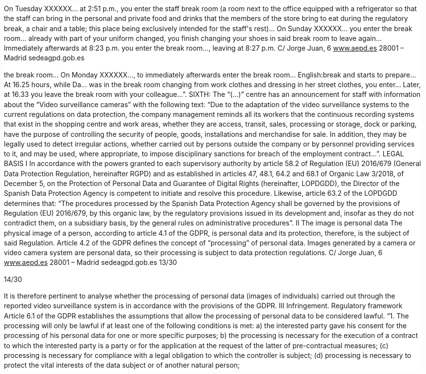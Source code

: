 On Tuesday XXXXXX... at 2:51 p.m., you enter the staff break room (a room next to the office equipped with a refrigerator so that the staff can bring in the personal and private food and drinks that the members of the store bring to eat during the regulatory break, a chair and a table; this place being exclusively intended for the staff's rest)...
On Sunday XXXXXX... you enter the break room... already with part of your uniform changed, you finish changing your shoes in said break room to leave again...
Immediately afterwards at 8:23 p.m. you enter the break room..., leaving at 8:27 p.m.
C/ Jorge Juan, 6 www.aepd.es 28001 – Madrid sedeagpd.gob.es

the break room...
On Monday XXXXXX..., to immediately afterwards enter the break room... English:break and starts to prepare...
At 16.25 hours, while Da... was in the break room changing from work clothes and dressing in her street clothes, you enter...
Later, at 16.33 you leave the break room with your colleague...”.
SIXTH: The “(...)” centre has an announcement for staff with information about the “Video surveillance cameras” with the following text:
“Due to the adaptation of the video surveillance systems to the current regulations on data protection, the company management reminds all its workers that the continuous recording systems that exist in the shopping centre and work areas, whether they are access, transit, sales, processing or storage, dock or parking, have the purpose of controlling the security of people, goods, installations and merchandise for sale.
In addition, they may be legally used to detect irregular actions, whether carried out by persons outside the company or by personnel providing services to it, and may be used, where appropriate, to impose disciplinary sanctions for breach of the employment contract...”.
LEGAL BASIS
I
In accordance with the powers granted to each supervisory authority by article 58.2 of Regulation (EU) 2016/679 (General Data Protection Regulation, hereinafter RGPD) and as established in articles 47, 48.1, 64.2 and 68.1 of Organic Law 3/2018, of December 5, on the Protection of Personal Data and Guarantee of Digital Rights (hereinafter, LOPDGDD), the Director of the Spanish Data Protection Agency is competent to initiate and resolve this procedure.
Likewise, article 63.2 of the LOPDGDD determines that: “The procedures processed by the Spanish Data Protection Agency shall be governed by the provisions of Regulation (EU) 2016/679, by this organic law, by the regulatory provisions issued in its development and, insofar as they do not contradict them, on a subsidiary basis, by the general rules on administrative procedures”.
II
The image is personal data
The physical image of a person, according to article 4.1 of the GDPR, is personal data and its protection, therefore, is the subject of said Regulation. Article 4.2 of the GDPR defines the concept of “processing” of personal data.
Images generated by a camera or video camera system are personal data, so their processing is subject to data protection regulations.
C/ Jorge Juan, 6 www.aepd.es 28001 – Madrid sedeagpd.gob.es
13/30

14/30

It is therefore pertinent to analyse whether the processing of personal data (images of individuals) carried out through the reported video surveillance system is in accordance with the provisions of the GDPR.
III
Infringement. Regulatory framework
Article 6.1 of the GDPR establishes the assumptions that allow the processing of personal data to be considered lawful.
“1. The processing will only be lawful if at least one of the following conditions is met:
a) the interested party gave his consent for the processing of his personal data for one or more specific purposes;
b) the processing is necessary for the execution of a contract to which the interested party is a party or for the application at the request of the latter of pre-contractual measures;
(c) processing is necessary for compliance with a legal obligation to which the controller is subject;
(d) processing is necessary to protect the vital interests of the data subject or of another natural person;